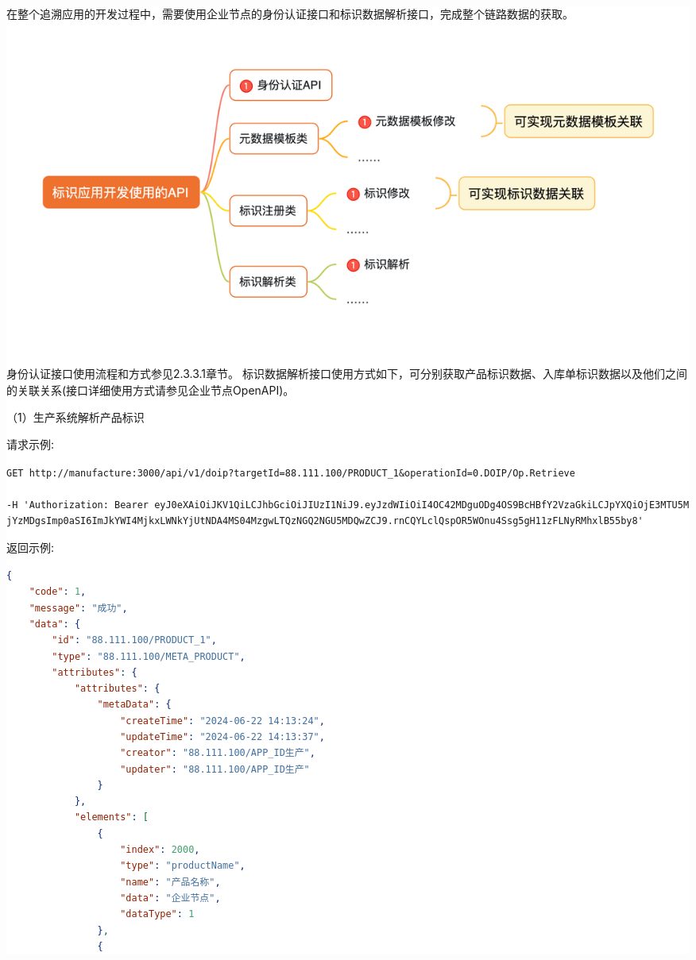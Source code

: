 在整个追溯应用的开发过程中，需要使用企业节点的身份认证接口和标识数据解析接口，完成整个链路数据的获取。

![image](./images/app-dev-xmind.png)

身份认证接口使用流程和方式参见2.3.3.1章节。
标识数据解析接口使用方式如下，可分别获取产品标识数据、入库单标识数据以及他们之间的关联关系(接口详细使用方式请参见企业节点OpenAPI)。

（1）生产系统解析产品标识

请求示例:

```shell
GET http://manufacture:3000/api/v1/doip?targetId=88.111.100/PRODUCT_1&operationId=0.DOIP/Op.Retrieve

-H 'Authorization: Bearer eyJ0eXAiOiJKV1QiLCJhbGciOiJIUzI1NiJ9.eyJzdWIiOiI4OC42MDguODg4OS9BcHBfY2VzaGkiLCJpYXQiOjE3MTU5MjYzMDgsImp0aSI6ImJkYWI4MjkxLWNkYjUtNDA4MS04MzgwLTQzNGQ2NGU5MDQwZCJ9.rnCQYLclQspOR5WOnu4Ssg5gH11zFLNyRMhxlB55by8'
```

返回示例:

```json
{
    "code": 1,
    "message": "成功",
    "data": {
        "id": "88.111.100/PRODUCT_1",
        "type": "88.111.100/META_PRODUCT",
        "attributes": {
            "attributes": {
                "metaData": {
                    "createTime": "2024-06-22 14:13:24",
                    "updateTime": "2024-06-22 14:13:37",
                    "creator": "88.111.100/APP_ID生产",
                    "updater": "88.111.100/APP_ID生产"
                }
            },
            "elements": [
                {
                    "index": 2000,
                    "type": "productName",
                    "name": "产品名称",
                    "data": "企业节点",
                    "dataType": 1
                },
                {
```